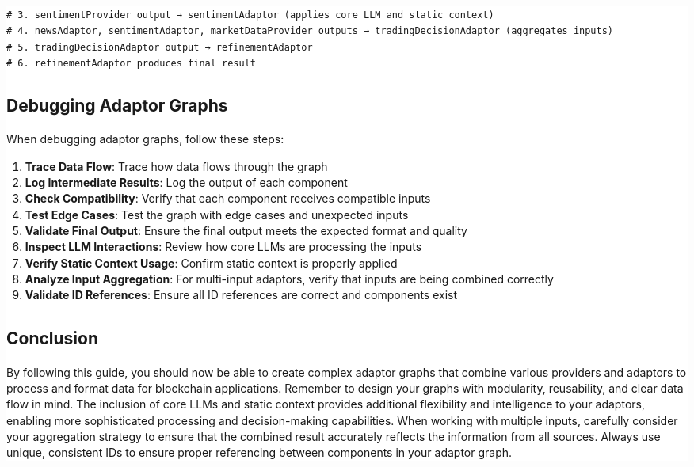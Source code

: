 ```
# 3. sentimentProvider output → sentimentAdaptor (applies core LLM and static context)
# 4. newsAdaptor, sentimentAdaptor, marketDataProvider outputs → tradingDecisionAdaptor (aggregates inputs)
# 5. tradingDecisionAdaptor output → refinementAdaptor
# 6. refinementAdaptor produces final result
```

## Debugging Adaptor Graphs

When debugging adaptor graphs, follow these steps:

1. **Trace Data Flow**: Trace how data flows through the graph
2. **Log Intermediate Results**: Log the output of each component
3. **Check Compatibility**: Verify that each component receives compatible inputs
4. **Test Edge Cases**: Test the graph with edge cases and unexpected inputs
5. **Validate Final Output**: Ensure the final output meets the expected format and quality
6. **Inspect LLM Interactions**: Review how core LLMs are processing the inputs
7. **Verify Static Context Usage**: Confirm static context is properly applied
8. **Analyze Input Aggregation**: For multi-input adaptors, verify that inputs are being combined correctly
9. **Validate ID References**: Ensure all ID references are correct and components exist

## Conclusion

By following this guide, you should now be able to create complex adaptor graphs that combine various providers and adaptors to process and format data for blockchain applications. Remember to design your graphs with modularity, reusability, and clear data flow in mind. The inclusion of core LLMs and static context provides additional flexibility and intelligence to your adaptors, enabling more sophisticated processing and decision-making capabilities. When working with multiple inputs, carefully consider your aggregation strategy to ensure that the combined result accurately reflects the information from all sources. Always use unique, consistent IDs to ensure proper referencing between components in your adaptor graph. 
